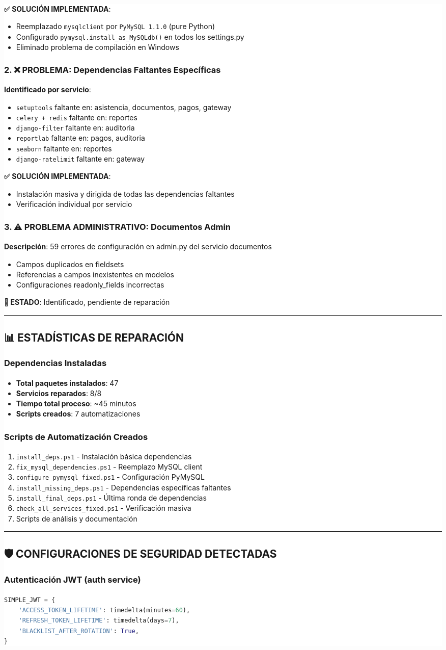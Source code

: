 **✅ SOLUCIÓN IMPLEMENTADA**:
- Reemplazado `mysqlclient` por `PyMySQL 1.1.0` (pure Python)
- Configurado `pymysql.install_as_MySQLdb()` en todos los settings.py
- Eliminado problema de compilación en Windows

### 2. ❌ PROBLEMA: Dependencias Faltantes Específicas
**Identificado por servicio**:
- `setuptools` faltante en: asistencia, documentos, pagos, gateway
- `celery + redis` faltante en: reportes
- `django-filter` faltante en: auditoria
- `reportlab` faltante en: pagos, auditoria
- `seaborn` faltante en: reportes
- `django-ratelimit` faltante en: gateway

**✅ SOLUCIÓN IMPLEMENTADA**:
- Instalación masiva y dirigida de todas las dependencias faltantes
- Verificación individual por servicio

### 3. ⚠️ PROBLEMA ADMINISTRATIVO: Documentos Admin
**Descripción**: 59 errores de configuración en admin.py del servicio documentos
- Campos duplicados en fieldsets
- Referencias a campos inexistentes en modelos
- Configuraciones readonly_fields incorrectas

**🚧 ESTADO**: Identificado, pendiente de reparación

---

## 📊 ESTADÍSTICAS DE REPARACIÓN

### Dependencias Instaladas
- **Total paquetes instalados**: 47
- **Servicios reparados**: 8/8
- **Tiempo total proceso**: ~45 minutos
- **Scripts creados**: 7 automatizaciones

### Scripts de Automatización Creados
1. `install_deps.ps1` - Instalación básica dependencias
2. `fix_mysql_dependencies.ps1` - Reemplazo MySQL client
3. `configure_pymysql_fixed.ps1` - Configuración PyMySQL
4. `install_missing_deps.ps1` - Dependencias específicas faltantes
5. `install_final_deps.ps1` - Última ronda de dependencias
6. `check_all_services_fixed.ps1` - Verificación masiva
7. Scripts de análisis y documentación

---

## 🛡️ CONFIGURACIONES DE SEGURIDAD DETECTADAS

### Autenticación JWT (auth service)
```python
SIMPLE_JWT = {
    'ACCESS_TOKEN_LIFETIME': timedelta(minutes=60),
    'REFRESH_TOKEN_LIFETIME': timedelta(days=7),
    'BLACKLIST_AFTER_ROTATION': True,
}
```
